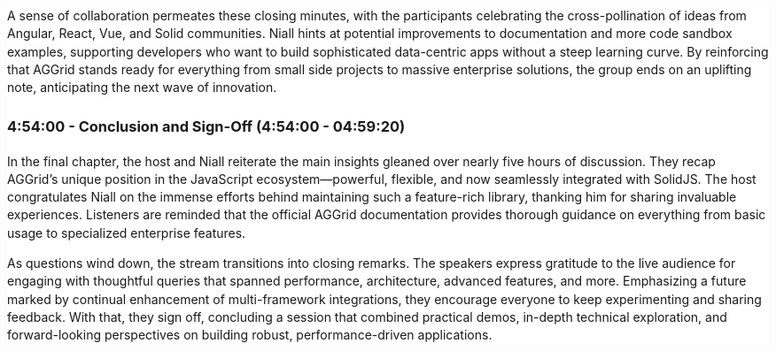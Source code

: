 A sense of collaboration permeates these closing minutes, with the participants celebrating the cross-pollination of ideas from Angular, React, Vue, and Solid communities. Niall hints at potential improvements to documentation and more code sandbox examples, supporting developers who want to build sophisticated data-centric apps without a steep learning curve. By reinforcing that AGGrid stands ready for everything from small side projects to massive enterprise solutions, the group ends on an uplifting note, anticipating the next wave of innovation.

### 4:54:00 - Conclusion and Sign-Off (4:54:00 - 04:59:20)

In the final chapter, the host and Niall reiterate the main insights gleaned over nearly five hours of discussion. They recap AGGrid’s unique position in the JavaScript ecosystem—powerful, flexible, and now seamlessly integrated with SolidJS. The host congratulates Niall on the immense efforts behind maintaining such a feature-rich library, thanking him for sharing invaluable experiences. Listeners are reminded that the official AGGrid documentation provides thorough guidance on everything from basic usage to specialized enterprise features.

As questions wind down, the stream transitions into closing remarks. The speakers express gratitude to the live audience for engaging with thoughtful queries that spanned performance, architecture, advanced features, and more. Emphasizing a future marked by continual enhancement of multi-framework integrations, they encourage everyone to keep experimenting and sharing feedback. With that, they sign off, concluding a session that combined practical demos, in-depth technical exploration, and forward-looking perspectives on building robust, performance-driven applications.